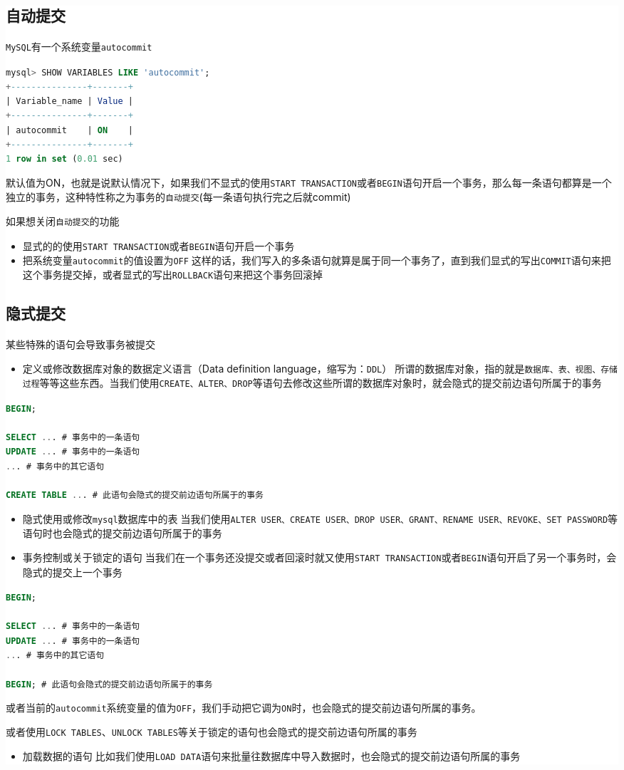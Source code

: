 ## 自动提交
`MySQL`有一个系统变量`autocommit`
```sql
mysql> SHOW VARIABLES LIKE 'autocommit';
+---------------+-------+
| Variable_name | Value |
+---------------+-------+
| autocommit    | ON    |
+---------------+-------+
1 row in set (0.01 sec)
```
默认值为ON，也就是说默认情况下，如果我们不显式的使用`START TRANSACTION`或者`BEGIN`语句开启一个事务，那么每一条语句都算是一个独立的事务，这种特性称之为事务的`自动提交`(每一条语句执行完之后就commit)

如果想关闭`自动提交`的功能
- 显式的的使用`START TRANSACTION`或者`BEGIN`语句开启一个事务
- 把系统变量`autocommit`的值设置为`OFF`
这样的话，我们写入的多条语句就算是属于同一个事务了，直到我们显式的写出`COMMIT`语句来把这个事务提交掉，或者显式的写出`ROLLBACK`语句来把这个事务回滚掉

## 隐式提交
某些特殊的语句会导致事务被提交
- 定义或修改数据库对象的数据定义语言（Data definition language，缩写为：`DDL`）
所谓的数据库对象，指的就是`数据库、表、视图、存储过程`等等这些东西。当我们使用`CREATE、ALTER、DROP`等语句去修改这些所谓的数据库对象时，就会隐式的提交前边语句所属于的事务
```sql
BEGIN;

SELECT ... # 事务中的一条语句
UPDATE ... # 事务中的一条语句
... # 事务中的其它语句

CREATE TABLE ... # 此语句会隐式的提交前边语句所属于的事务
```
- 隐式使用或修改`mysql`数据库中的表
当我们使用`ALTER USER、CREATE USER、DROP USER、GRANT、RENAME USER、REVOKE、SET PASSWORD`等语句时也会隐式的提交前边语句所属于的事务

- 事务控制或关于锁定的语句
当我们在一个事务还没提交或者回滚时就又使用`START TRANSACTION`或者`BEGIN`语句开启了另一个事务时，会隐式的提交上一个事务
```sql
BEGIN;

SELECT ... # 事务中的一条语句
UPDATE ... # 事务中的一条语句
... # 事务中的其它语句

BEGIN; # 此语句会隐式的提交前边语句所属于的事务
```
或者当前的`autocommit`系统变量的值为`OFF`，我们手动把它调为`ON`时，也会隐式的提交前边语句所属的事务。

或者使用`LOCK TABLES`、`UNLOCK TABLES`等关于锁定的语句也会隐式的提交前边语句所属的事务

- 加载数据的语句
比如我们使用`LOAD DATA`语句来批量往数据库中导入数据时，也会隐式的提交前边语句所属的事务
